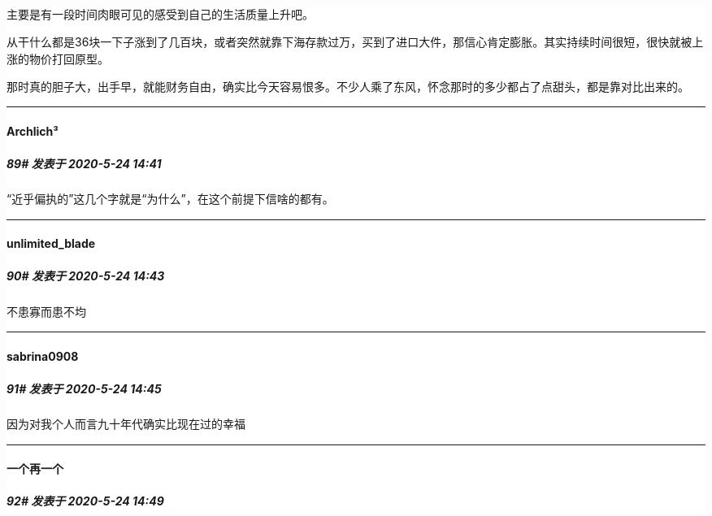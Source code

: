 


主要是有一段时间肉眼可见的感受到自己的生活质量上升吧。

从干什么都是36块一下子涨到了几百块，或者突然就靠下海存款过万，买到了进口大件，那信心肯定膨胀。其实持续时间很短，很快就被上涨的物价打回原型。


那时真的胆子大，出手早，就能财务自由，确实比今天容易恨多。不少人乘了东风，怀念那时的多少都占了点甜头，都是靠对比出来的。







-----

####  Archlich³  
##### 89#       发表于 2020-5-24 14:41




“近乎偏执的”这几个字就是“为什么”，在这个前提下信啥的都有。







-----

####  unlimited_blade  
##### 90#       发表于 2020-5-24 14:43




不患寡而患不均







-----

####  sabrina0908  
##### 91#       发表于 2020-5-24 14:45




因为对我个人而言九十年代确实比现在过的幸福







-----

####  一个再一个  
##### 92#       发表于 2020-5-24 14:49


